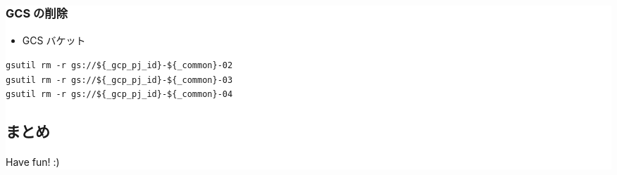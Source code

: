 ### GCS の削除

+ GCS バケット

```
gsutil rm -r gs://${_gcp_pj_id}-${_common}-02
gsutil rm -r gs://${_gcp_pj_id}-${_common}-03
gsutil rm -r gs://${_gcp_pj_id}-${_common}-04
```

## まとめ

Have fun! :)
